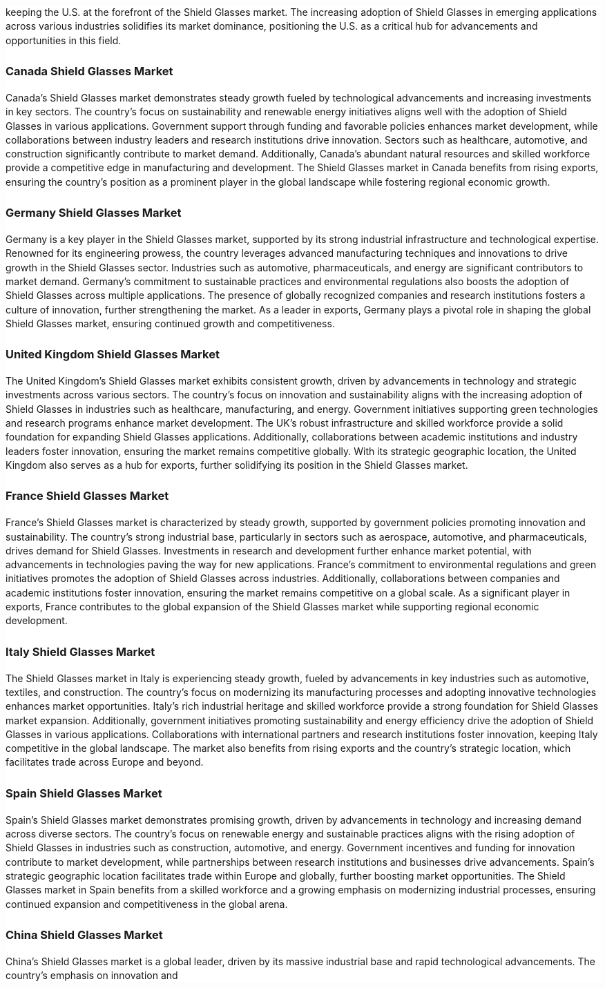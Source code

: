 keeping the U.S. at the forefront of the Shield Glasses market. The increasing adoption of Shield Glasses in emerging applications across various industries solidifies its market dominance, positioning the U.S. as a critical hub for advancements and opportunities in this field.</p><h3>Canada Shield Glasses Market</h3><p>Canada&rsquo;s Shield Glasses market demonstrates steady growth fueled by technological advancements and increasing investments in key sectors. The country&rsquo;s focus on sustainability and renewable energy initiatives aligns well with the adoption of Shield Glasses in various applications. Government support through funding and favorable policies enhances market development, while collaborations between industry leaders and research institutions drive innovation. Sectors such as healthcare, automotive, and construction significantly contribute to market demand. Additionally, Canada&rsquo;s abundant natural resources and skilled workforce provide a competitive edge in manufacturing and development. The Shield Glasses market in Canada benefits from rising exports, ensuring the country&rsquo;s position as a prominent player in the global landscape while fostering regional economic growth.</p><h3>Germany Shield Glasses Market</h3><p>Germany is a key player in the Shield Glasses market, supported by its strong industrial infrastructure and technological expertise. Renowned for its engineering prowess, the country leverages advanced manufacturing techniques and innovations to drive growth in the Shield Glasses sector. Industries such as automotive, pharmaceuticals, and energy are significant contributors to market demand. Germany&rsquo;s commitment to sustainable practices and environmental regulations also boosts the adoption of Shield Glasses across multiple applications. The presence of globally recognized companies and research institutions fosters a culture of innovation, further strengthening the market. As a leader in exports, Germany plays a pivotal role in shaping the global Shield Glasses market, ensuring continued growth and competitiveness.</p><h3>United Kingdom Shield Glasses Market</h3><p>The United Kingdom&rsquo;s Shield Glasses market exhibits consistent growth, driven by advancements in technology and strategic investments across various sectors. The country&rsquo;s focus on innovation and sustainability aligns with the increasing adoption of Shield Glasses in industries such as healthcare, manufacturing, and energy. Government initiatives supporting green technologies and research programs enhance market development. The UK&rsquo;s robust infrastructure and skilled workforce provide a solid foundation for expanding Shield Glasses applications. Additionally, collaborations between academic institutions and industry leaders foster innovation, ensuring the market remains competitive globally. With its strategic geographic location, the United Kingdom also serves as a hub for exports, further solidifying its position in the Shield Glasses market.</p><h3>France Shield Glasses Market</h3><p>France&rsquo;s Shield Glasses market is characterized by steady growth, supported by government policies promoting innovation and sustainability. The country&rsquo;s strong industrial base, particularly in sectors such as aerospace, automotive, and pharmaceuticals, drives demand for Shield Glasses. Investments in research and development further enhance market potential, with advancements in technologies paving the way for new applications. France&rsquo;s commitment to environmental regulations and green initiatives promotes the adoption of Shield Glasses across industries. Additionally, collaborations between companies and academic institutions foster innovation, ensuring the market remains competitive on a global scale. As a significant player in exports, France contributes to the global expansion of the Shield Glasses market while supporting regional economic development.</p><h3>Italy Shield Glasses Market</h3><p>The Shield Glasses market in Italy is experiencing steady growth, fueled by advancements in key industries such as automotive, textiles, and construction. The country&rsquo;s focus on modernizing its manufacturing processes and adopting innovative technologies enhances market opportunities. Italy&rsquo;s rich industrial heritage and skilled workforce provide a strong foundation for Shield Glasses market expansion. Additionally, government initiatives promoting sustainability and energy efficiency drive the adoption of Shield Glasses in various applications. Collaborations with international partners and research institutions foster innovation, keeping Italy competitive in the global landscape. The market also benefits from rising exports and the country&rsquo;s strategic location, which facilitates trade across Europe and beyond.</p><h3>Spain Shield Glasses Market</h3><p>Spain&rsquo;s Shield Glasses market demonstrates promising growth, driven by advancements in technology and increasing demand across diverse sectors. The country&rsquo;s focus on renewable energy and sustainable practices aligns with the rising adoption of Shield Glasses in industries such as construction, automotive, and energy. Government incentives and funding for innovation contribute to market development, while partnerships between research institutions and businesses drive advancements. Spain&rsquo;s strategic geographic location facilitates trade within Europe and globally, further boosting market opportunities. The Shield Glasses market in Spain benefits from a skilled workforce and a growing emphasis on modernizing industrial processes, ensuring continued expansion and competitiveness in the global arena.</p><h3>China Shield Glasses Market</h3><p>China&rsquo;s Shield Glasses market is a global leader, driven by its massive industrial base and rapid technological advancements. The country&rsquo;s emphasis on innovation and